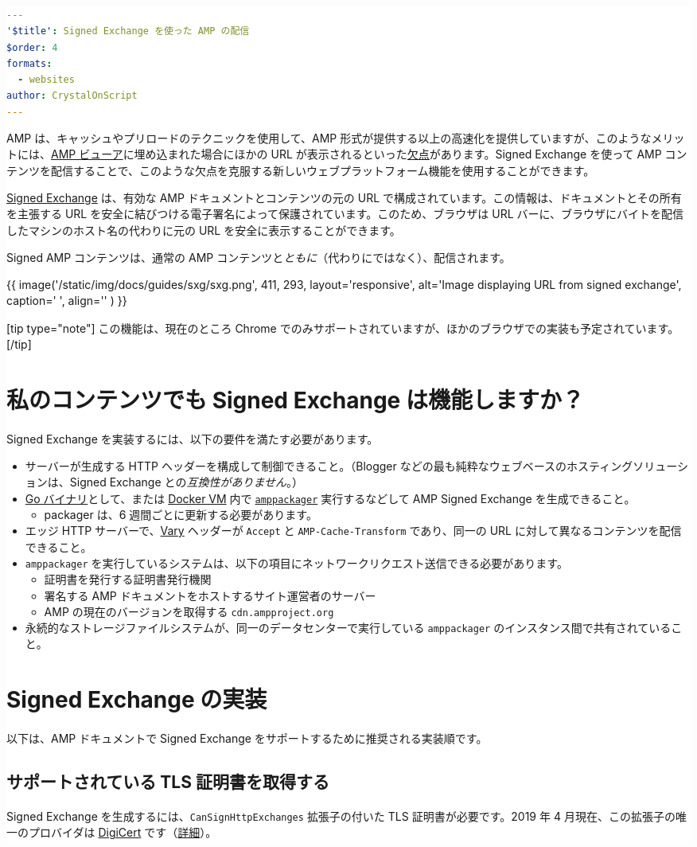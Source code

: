 ```yaml
---
'$title': Signed Exchange を使った AMP の配信
$order: 4
formats:
  - websites
author: CrystalOnScript
---
```


AMP は、キャッシュやプリロードのテクニックを使用して、AMP 形式が提供する以上の高速化を提供していますが、このようなメリットには、[AMP ビューア](https://developers.google.com/search/docs/guides/about-amp)に埋め込まれた場合にほかの URL が表示されるといった[欠点](https://blog.amp.dev/2017/02/06/whats-in-an-amp-url/)があります。Signed Exchange を使って AMP コンテンツを配信することで、このような欠点を克服する新しいウェブプラットフォーム機能を使用することができます。

[Signed Exchange](https://developers.google.com/web/updates/2018/11/signed-exchanges) は、有効な AMP ドキュメントとコンテンツの元の URL で構成されています。この情報は、ドキュメントとその所有を主張する URL を安全に結びつける電子署名によって保護されています。このため、ブラウザは URL バーに、ブラウザにバイトを配信したマシンのホスト名の代わりに元の URL を安全に表示することができます。

Signed AMP コンテンツは、通常の AMP コンテンツと*ともに*（代わりにではなく）、配信されます。

{{ image('/static/img/docs/guides/sxg/sxg.png', 411, 293, layout='responsive', alt='Image displaying URL from signed exchange', caption=' ', align='' ) }}

[tip type="note"] この機能は、現在のところ Chrome でのみサポートされていますが、ほかのブラウザでの実装も予定されています。 [/tip]

# 私のコンテンツでも Signed Exchange は機能しますか？

Signed Exchange を実装するには、以下の要件を満たす必要があります。

- サーバーが生成する HTTP ヘッダーを構成して制御できること。（Blogger などの最も純粋なウェブベースのホスティングソリューションは、Signed Exchange との*互換性がありません*。）
- [Go バイナリ](https://golang.org/doc/install)として、または [Docker VM](https://docs.docker.com/machine/get-started/) 内で [`amppackager`](https://github.com/ampproject/amppackager/blob/master/README.md) 実行するなどして AMP Signed Exchange を生成できること。
  - packager は、6 週間ごとに更新する必要があります。
- エッジ HTTP サーバーで、[Vary](https://developer.mozilla.org/en-US/docs/Web/HTTP/Headers/Vary) ヘッダーが `Accept` と `AMP-Cache-Transform` であり、同一の URL に対して異なるコンテンツを配信できること。
- `amppackager` を実行しているシステムは、以下の項目にネットワークリクエスト送信できる必要があります。
  - 証明書を発行する証明書発行機関
  - 署名する AMP ドキュメントをホストするサイト運営者のサーバー
  - AMP の現在のバージョンを取得する `cdn.ampproject.org`
- 永続的なストレージファイルシステムが、同一のデータセンターで実行している `amppackager` のインスタンス間で共有されていること。

# Signed Exchange の実装

以下は、AMP ドキュメントで Signed Exchange をサポートするために推奨される実装順です。

## サポートされている TLS 証明書を取得する

Signed Exchange を生成するには、`CanSignHttpExchanges` 拡張子の付いた TLS 証明書が必要です。2019 年 4 月現在、この拡張子の唯一のプロバイダは [DigiCert](https://www.digicert.com/) です（[詳細](https://docs.digicert.com/manage-certificates/certificate-profile-options/get-your-signed-http-exchange-certificate/)）。
